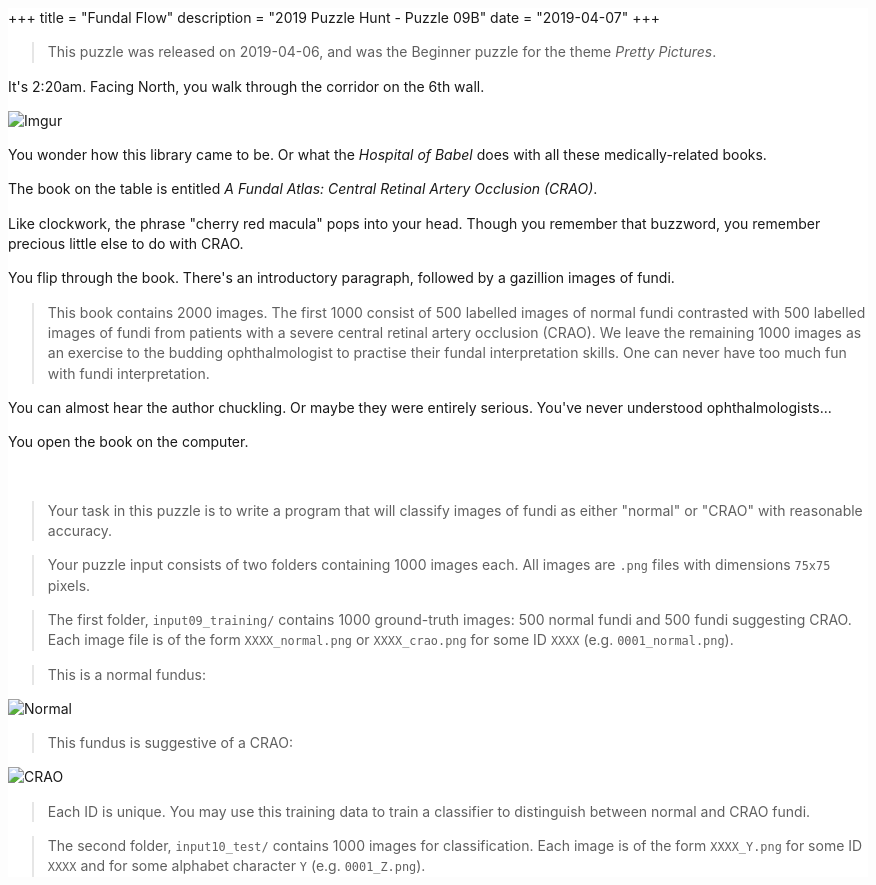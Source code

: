 +++
title = "Fundal Flow"
description = "2019 Puzzle Hunt - Puzzle 09B"
date = "2019-04-07"
+++

> This puzzle was released on 2019-04-06, and was the Beginner puzzle for the theme *Pretty Pictures*.

It's 2:20am. Facing North, you walk through the corridor on the 6th wall.

![Imgur](https://i.imgur.com/dd0Fxxd.gif)

You wonder how this library came to be. Or what the *Hospital of Babel* does with all these medically-related books.

The book on the table is entitled *A Fundal Atlas: Central Retinal Artery Occlusion (CRAO)*.

Like clockwork, the phrase "cherry red macula" pops into your head. Though you remember that buzzword, you remember precious little else to do with CRAO.

You flip through the book. There's an introductory paragraph, followed by a gazillion images of fundi.

> This book contains 2000 images. The first 1000 consist of 500 labelled images of normal fundi contrasted with 500 labelled images of fundi from patients with a severe central retinal artery occlusion (CRAO). We leave the remaining 1000 images as an exercise to the budding ophthalmologist to practise their fundal interpretation skills. One can never have too much fun with fundi interpretation.

You can almost hear the author chuckling. Or maybe they were entirely serious. You've never understood ophthalmologists...

You open the book on the computer.

<br>

> Your task in this puzzle is to write a program that will classify images of fundi as either "normal" or "CRAO" with reasonable accuracy.

> Your puzzle input consists of two folders containing 1000 images each. All images are `.png` files with dimensions `75x75` pixels.

> The first folder, `input09_training/` contains 1000 ground-truth images: 500 normal fundi and 500 fundi suggesting CRAO. Each image file is of the form `XXXX_normal.png` or `XXXX_crao.png` for some ID `XXXX` (e.g. `0001_normal.png`).

> This is a normal fundus:

![Normal](https://lh3.googleusercontent.com/daVg5cRKjxz7pnm525yiaoD_pL4By0hIGi6hU1M91lmHUA-0brGyCgGKVIv-INjFFr5Jn6yHy6OLwGaLxKLP2KR7-ciGzvNsWSYtlESDh270sXxAVcQLm3M_kmUrKhSpYL9-HGcBXA=s198-p-k)

> This fundus is suggestive of a CRAO:

![CRAO](https://lh3.googleusercontent.com/YysI3HZycEtwEQU5Zkq-l9iQhhxTGmuuE-3OIurVo6aerW8o4uofXiMPQilx4wTGMQFawr2E2YpS9vhgPR1gUJpkHhg64A6r4_r2X-QTx_XoKpRCqK84tIs12hC8kc8C8Sy-0BqO3g=s198-p-k)

> Each ID is unique. You may use this training data to train a classifier to distinguish between normal and CRAO fundi.

>  The second folder, `input10_test/` contains 1000 images for classification. Each image is of the form `XXXX_Y.png` for some ID `XXXX` and for some alphabet character `Y` (e.g. `0001_Z.png`).

